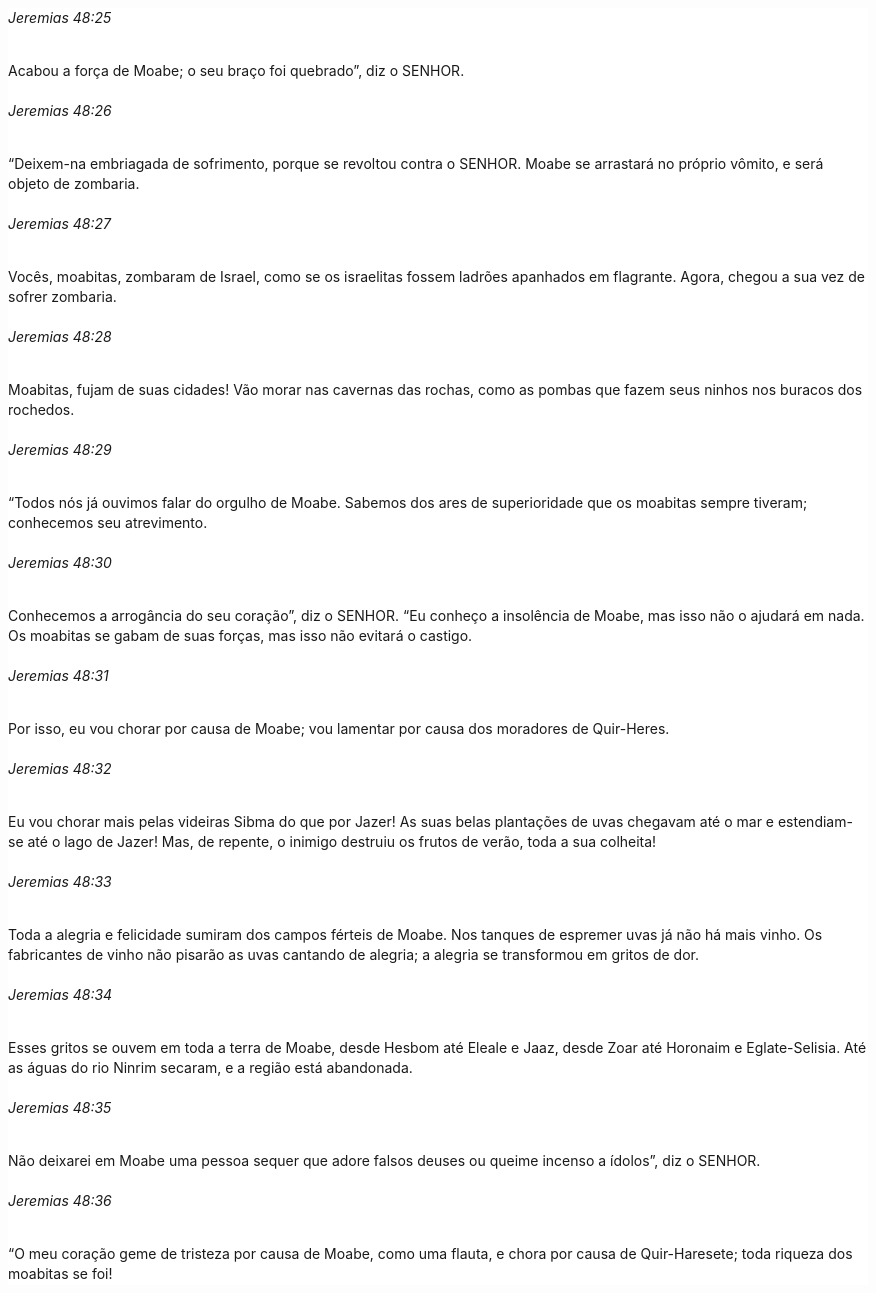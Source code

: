 ###### Jeremias 48:25

Acabou a força de Moabe; o seu braço foi quebrado”, diz o SENHOR.

###### Jeremias 48:26

“Deixem-na embriagada de sofrimento, porque se revoltou contra o SENHOR. Moabe se arrastará no próprio vômito, e será objeto de zombaria.

###### Jeremias 48:27

Vocês, moabitas, zombaram de Israel, como se os israelitas fossem ladrões apanhados em flagrante. Agora, chegou a sua vez de sofrer zombaria.

###### Jeremias 48:28

Moabitas, fujam de suas cidades! Vão morar nas cavernas das rochas, como as pombas que fazem seus ninhos nos buracos dos rochedos.

###### Jeremias 48:29

“Todos nós já ouvimos falar do orgulho de Moabe. Sabemos dos ares de superioridade que os moabitas sempre tiveram; conhecemos seu atrevimento.

###### Jeremias 48:30

Conhecemos a arrogância do seu coração”, diz o SENHOR. “Eu conheço a insolência de Moabe, mas isso não o ajudará em nada. Os moabitas se gabam de suas forças, mas isso não evitará o castigo.

###### Jeremias 48:31

Por isso, eu vou chorar por causa de Moabe; vou lamentar por causa dos moradores de Quir-Heres.

###### Jeremias 48:32

Eu vou chorar mais pelas videiras Sibma do que por Jazer! As suas belas plantações de uvas chegavam até o mar e estendiam-se até o lago de Jazer! Mas, de repente, o inimigo destruiu os frutos de verão, toda a sua colheita!

###### Jeremias 48:33

Toda a alegria e felicidade sumiram dos campos férteis de Moabe. Nos tanques de espremer uvas já não há mais vinho. Os fabricantes de vinho não pisarão as uvas cantando de alegria; a alegria se transformou em gritos de dor.

###### Jeremias 48:34

Esses gritos se ouvem em toda a terra de Moabe, desde Hesbom até Eleale e Jaaz, desde Zoar até Horonaim e Eglate-Selisia. Até as águas do rio Ninrim secaram, e a região está abandonada.

###### Jeremias 48:35

Não deixarei em Moabe uma pessoa sequer que adore falsos deuses ou queime incenso a ídolos”, diz o SENHOR.

###### Jeremias 48:36

“O meu coração geme de tristeza por causa de Moabe, como uma flauta, e chora por causa de Quir-Haresete; toda riqueza dos moabitas se foi!

